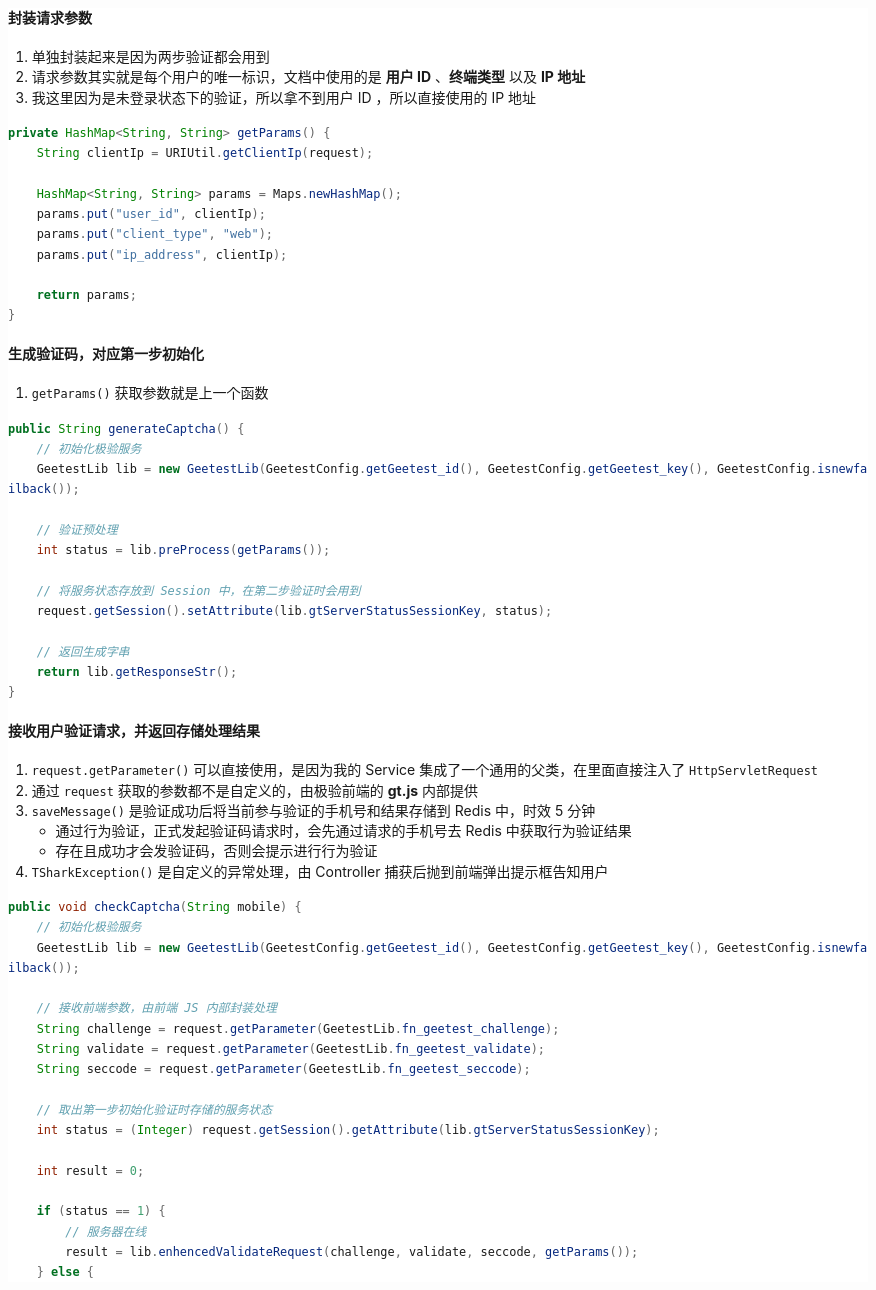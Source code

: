 #### 封装请求参数
1. 单独封装起来是因为两步验证都会用到
2. 请求参数其实就是每个用户的唯一标识，文档中使用的是 **用户 ID** 、**终端类型** 以及 **IP 地址**
3. 我这里因为是未登录状态下的验证，所以拿不到用户 ID ，所以直接使用的 IP 地址

```java
private HashMap<String, String> getParams() {
    String clientIp = URIUtil.getClientIp(request);

    HashMap<String, String> params = Maps.newHashMap();
    params.put("user_id", clientIp);
    params.put("client_type", "web");
    params.put("ip_address", clientIp);

    return params;
}
```

#### 生成验证码，对应第一步初始化
1. `getParams()` 获取参数就是上一个函数

```java
public String generateCaptcha() {
    // 初始化极验服务
    GeetestLib lib = new GeetestLib(GeetestConfig.getGeetest_id(), GeetestConfig.getGeetest_key(), GeetestConfig.isnewfailback());

    // 验证预处理
    int status = lib.preProcess(getParams());

    // 将服务状态存放到 Session 中，在第二步验证时会用到
    request.getSession().setAttribute(lib.gtServerStatusSessionKey, status);

    // 返回生成字串
    return lib.getResponseStr();
}
```

#### 接收用户验证请求，并返回存储处理结果
1. `request.getParameter()` 可以直接使用，是因为我的 Service 集成了一个通用的父类，在里面直接注入了 `HttpServletRequest`
2. 通过 `request` 获取的参数都不是自定义的，由极验前端的 **gt.js** 内部提供
3. `saveMessage()` 是验证成功后将当前参与验证的手机号和结果存储到 Redis 中，时效 5 分钟
	* 通过行为验证，正式发起验证码请求时，会先通过请求的手机号去 Redis 中获取行为验证结果
	* 存在且成功才会发验证码，否则会提示进行行为验证
4. `TSharkException()` 是自定义的异常处理，由 Controller 捕获后抛到前端弹出提示框告知用户

```java
public void checkCaptcha(String mobile) {
    // 初始化极验服务
    GeetestLib lib = new GeetestLib(GeetestConfig.getGeetest_id(), GeetestConfig.getGeetest_key(), GeetestConfig.isnewfailback());

    // 接收前端参数，由前端 JS 内部封装处理
    String challenge = request.getParameter(GeetestLib.fn_geetest_challenge);
    String validate = request.getParameter(GeetestLib.fn_geetest_validate);
    String seccode = request.getParameter(GeetestLib.fn_geetest_seccode);

    // 取出第一步初始化验证时存储的服务状态
    int status = (Integer) request.getSession().getAttribute(lib.gtServerStatusSessionKey);

    int result = 0;

    if (status == 1) {
        // 服务器在线
        result = lib.enhencedValidateRequest(challenge, validate, seccode, getParams());
    } else {
```